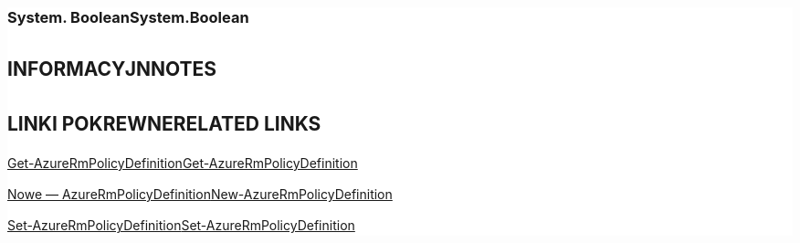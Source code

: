 ### <span data-ttu-id="4cbee-152">System. Boolean</span><span class="sxs-lookup"><span data-stu-id="4cbee-152">System.Boolean</span></span>

## <span data-ttu-id="4cbee-153">INFORMACYJN</span><span class="sxs-lookup"><span data-stu-id="4cbee-153">NOTES</span></span>

## <span data-ttu-id="4cbee-154">LINKI POKREWNE</span><span class="sxs-lookup"><span data-stu-id="4cbee-154">RELATED LINKS</span></span>

[<span data-ttu-id="4cbee-155">Get-AzureRmPolicyDefinition</span><span class="sxs-lookup"><span data-stu-id="4cbee-155">Get-AzureRmPolicyDefinition</span></span>](./Get-AzureRmPolicyDefinition.md)

[<span data-ttu-id="4cbee-156">Nowe — AzureRmPolicyDefinition</span><span class="sxs-lookup"><span data-stu-id="4cbee-156">New-AzureRmPolicyDefinition</span></span>](./New-AzureRmPolicyDefinition.md)

[<span data-ttu-id="4cbee-157">Set-AzureRmPolicyDefinition</span><span class="sxs-lookup"><span data-stu-id="4cbee-157">Set-AzureRmPolicyDefinition</span></span>](./Set-AzureRmPolicyDefinition.md)


